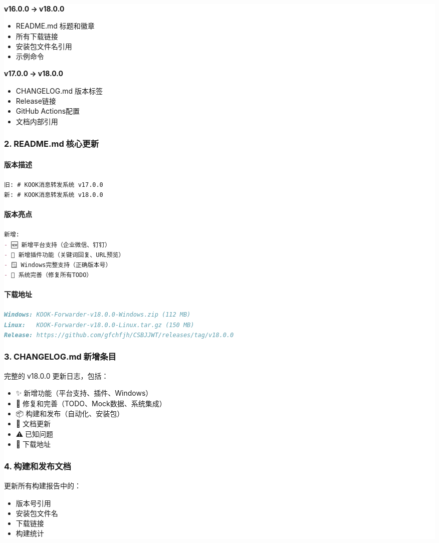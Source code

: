 **v16.0.0 → v18.0.0**
- README.md 标题和徽章
- 所有下载链接
- 安装包文件名引用
- 示例命令

**v17.0.0 → v18.0.0**
- CHANGELOG.md 版本标签
- Release链接
- GitHub Actions配置
- 文档内部引用

### 2. README.md 核心更新

#### 版本描述
```markdown
旧: # KOOK消息转发系统 v17.0.0
新: # KOOK消息转发系统 v18.0.0
```

#### 版本亮点
```markdown
新增:
- 🆕 新增平台支持（企业微信、钉钉）
- 🔌 新增插件功能（关键词回复、URL预览）
- 🪟 Windows完整支持（正确版本号）
- 💯 系统完善（修复所有TODO）
```

#### 下载地址
```markdown
Windows: KOOK-Forwarder-v18.0.0-Windows.zip (112 MB)
Linux:   KOOK-Forwarder-v18.0.0-Linux.tar.gz (150 MB)
Release: https://github.com/gfchfjh/CSBJJWT/releases/tag/v18.0.0
```

### 3. CHANGELOG.md 新增条目

完整的 v18.0.0 更新日志，包括：
- ✨ 新增功能（平台支持、插件、Windows）
- 🔧 修复和完善（TODO、Mock数据、系统集成）
- 📦 构建和发布（自动化、安装包）
- 📝 文档更新
- ⚠️ 已知问题
- 🔗 下载地址

### 4. 构建和发布文档

更新所有构建报告中的：
- 版本号引用
- 安装包文件名
- 下载链接
- 构建统计
